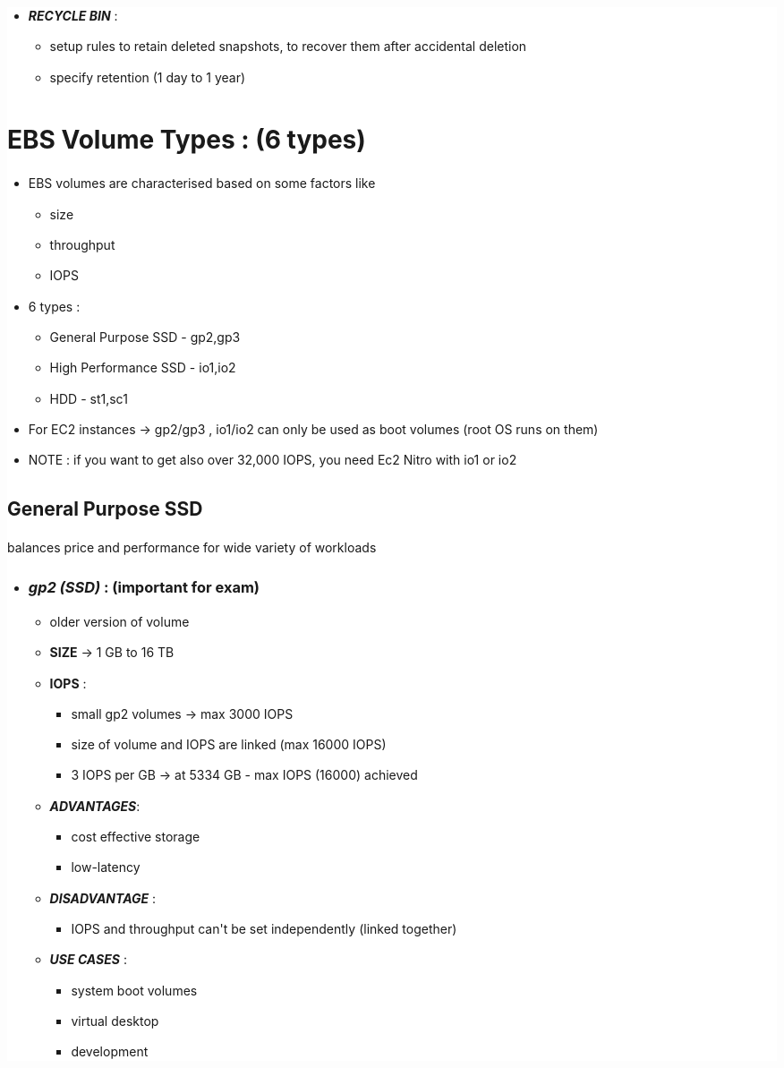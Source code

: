 - _**RECYCLE BIN**_ :

    - setup rules to retain deleted snapshots, to recover them after accidental deletion

    - specify retention (1 day to 1 year) 

# EBS Volume Types : (6 types)

- EBS volumes are characterised based on some factors like
    
    - size
   
    - throughput
    
    - IOPS

- 6 types :

    - General Purpose SSD - gp2,gp3

    - High Performance SSD - io1,io2

    - HDD - st1,sc1

- For EC2 instances -> gp2/gp3 , io1/io2 can only be used as boot volumes (root OS runs on them)

- NOTE : if you want to get also over 32,000 IOPS, you need Ec2 Nitro with io1 or io2
## General Purpose SSD

balances price and performance for wide variety of workloads
    
- ### _**gp2 (SSD)**_ : (important for exam)
    
    - older version of volume
    
    - **SIZE** -> 1 GB to 16 TB
    
    - **IOPS** :
    
        - small gp2 volumes -> max 3000 IOPS
    
        - size of volume and IOPS are linked (max 16000 IOPS)
    
        - 3 IOPS per GB -> at 5334 GB - max IOPS (16000) achieved
    
    - _**ADVANTAGES**_:
    
        - cost effective storage
    
        - low-latency
    
    - _**DISADVANTAGE**_ :
    
        - IOPS and throughput can't be set independently (linked together)
    
    - _**USE CASES**_ :
    
        - system boot volumes
    
        - virtual desktop
    
        - development
    